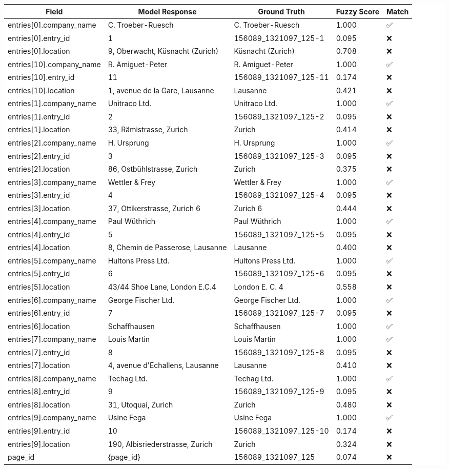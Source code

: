| Field | Model Response | Ground Truth | Fuzzy Score | Match |
|-------|----------------|--------------|-------------|-------|
| entries[0].company_name | C. Troeber-Ruesch | C. Troeber-Ruesch | 1.000 | ✅ |
| entries[0].entry_id | 1 | 156089_1321097_125-1 | 0.095 | ❌ |
| entries[0].location | 9, Oberwacht, Küsnacht (Zurich) | Küsnacht (Zurich) | 0.708 | ❌ |
| entries[10].company_name | R. Amiguet-Peter | R. Amiguet-Peter | 1.000 | ✅ |
| entries[10].entry_id | 11 | 156089_1321097_125-11 | 0.174 | ❌ |
| entries[10].location | 1, avenue de la Gare, Lausanne | Lausanne | 0.421 | ❌ |
| entries[1].company_name | Unitraco Ltd. | Unitraco Ltd. | 1.000 | ✅ |
| entries[1].entry_id | 2 | 156089_1321097_125-2 | 0.095 | ❌ |
| entries[1].location | 33, Rämistrasse, Zurich | Zurich | 0.414 | ❌ |
| entries[2].company_name | H. Ursprung | H. Ursprung | 1.000 | ✅ |
| entries[2].entry_id | 3 | 156089_1321097_125-3 | 0.095 | ❌ |
| entries[2].location | 86, Ostbühlstrasse, Zurich | Zurich | 0.375 | ❌ |
| entries[3].company_name | Wettler & Frey | Wettler & Frey | 1.000 | ✅ |
| entries[3].entry_id | 4 | 156089_1321097_125-4 | 0.095 | ❌ |
| entries[3].location | 37, Ottikerstrasse, Zurich 6 | Zurich 6 | 0.444 | ❌ |
| entries[4].company_name | Paul Wüthrich | Paul Wüthrich | 1.000 | ✅ |
| entries[4].entry_id | 5 | 156089_1321097_125-5 | 0.095 | ❌ |
| entries[4].location | 8, Chemin de Passerose, Lausanne | Lausanne | 0.400 | ❌ |
| entries[5].company_name | Hultons Press Ltd. | Hultons Press Ltd. | 1.000 | ✅ |
| entries[5].entry_id | 6 | 156089_1321097_125-6 | 0.095 | ❌ |
| entries[5].location | 43/44 Shoe Lane, London E.C.4 | London E. C. 4 | 0.558 | ❌ |
| entries[6].company_name | George Fischer Ltd. | George Fischer Ltd. | 1.000 | ✅ |
| entries[6].entry_id | 7 | 156089_1321097_125-7 | 0.095 | ❌ |
| entries[6].location | Schaffhausen | Schaffhausen | 1.000 | ✅ |
| entries[7].company_name | Louis Martin | Louis Martin | 1.000 | ✅ |
| entries[7].entry_id | 8 | 156089_1321097_125-8 | 0.095 | ❌ |
| entries[7].location | 4, avenue d'Echallens, Lausanne | Lausanne | 0.410 | ❌ |
| entries[8].company_name | Techag Ltd. | Techag Ltd. | 1.000 | ✅ |
| entries[8].entry_id | 9 | 156089_1321097_125-9 | 0.095 | ❌ |
| entries[8].location | 31, Utoquai, Zurich | Zurich | 0.480 | ❌ |
| entries[9].company_name | Usine Fega | Usine Fega | 1.000 | ✅ |
| entries[9].entry_id | 10 | 156089_1321097_125-10 | 0.174 | ❌ |
| entries[9].location | 190, Albisriederstrasse, Zurich | Zurich | 0.324 | ❌ |
| page_id | {page_id} | 156089_1321097_125 | 0.074 | ❌ |
